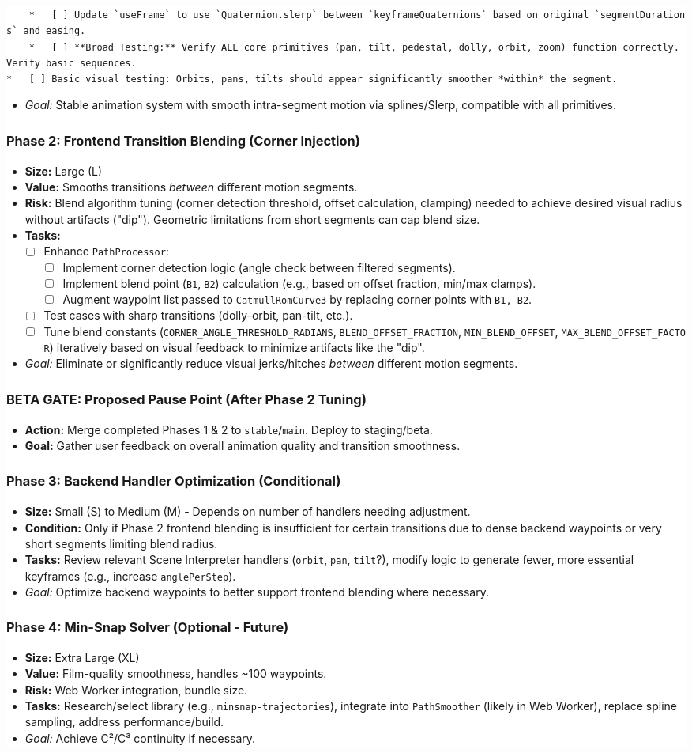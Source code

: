        *   [ ] Update `useFrame` to use `Quaternion.slerp` between `keyframeQuaternions` based on original `segmentDurations` and easing.
        *   [ ] **Broad Testing:** Verify ALL core primitives (pan, tilt, pedestal, dolly, orbit, zoom) function correctly. Verify basic sequences.
    *   [ ] Basic visual testing: Orbits, pans, tilts should appear significantly smoother *within* the segment.
*   *Goal:* Stable animation system with smooth intra-segment motion via splines/Slerp, compatible with all primitives.

### Phase 2: Frontend Transition Blending (Corner Injection)
*   **Size:** Large (L)
*   **Value:** Smooths transitions *between* different motion segments.
*   **Risk:** Blend algorithm tuning (corner detection threshold, offset calculation, clamping) needed to achieve desired visual radius without artifacts ("dip"). Geometric limitations from short segments can cap blend size.
*   **Tasks:**
    *   [ ] Enhance `PathProcessor`:
        *   [ ] Implement corner detection logic (angle check between filtered segments).
        *   [ ] Implement blend point (`B1`, `B2`) calculation (e.g., based on offset fraction, min/max clamps).
        *   [ ] Augment waypoint list passed to `CatmullRomCurve3` by replacing corner points with `B1, B2`.
    *   [ ] Test cases with sharp transitions (dolly-orbit, pan-tilt, etc.).
    *   [ ] Tune blend constants (`CORNER_ANGLE_THRESHOLD_RADIANS`, `BLEND_OFFSET_FRACTION`, `MIN_BLEND_OFFSET`, `MAX_BLEND_OFFSET_FACTOR`) iteratively based on visual feedback to minimize artifacts like the "dip".
*   *Goal:* Eliminate or significantly reduce visual jerks/hitches *between* different motion segments.

### **BETA GATE:** Proposed Pause Point (After Phase 2 Tuning)
*   **Action:** Merge completed Phases 1 & 2 to `stable`/`main`. Deploy to staging/beta.
*   **Goal:** Gather user feedback on overall animation quality and transition smoothness.

### Phase 3: Backend Handler Optimization (Conditional)
*   **Size:** Small (S) to Medium (M) - Depends on number of handlers needing adjustment.
*   **Condition:** Only if Phase 2 frontend blending is insufficient for certain transitions due to dense backend waypoints or very short segments limiting blend radius.
*   **Tasks:** Review relevant Scene Interpreter handlers (`orbit`, `pan`, `tilt`?), modify logic to generate fewer, more essential keyframes (e.g., increase `anglePerStep`).
*   *Goal:* Optimize backend waypoints to better support frontend blending where necessary.

### Phase 4: Min-Snap Solver (Optional - Future)
*   **Size:** Extra Large (XL)
*   **Value:** Film-quality smoothness, handles ~100 waypoints.
*   **Risk:** Web Worker integration, bundle size.
*   **Tasks:** Research/select library (e.g., `minsnap-trajectories`), integrate into `PathSmoother` (likely in Web Worker), replace spline sampling, address performance/build.
*   *Goal:* Achieve C²/C³ continuity if necessary.
